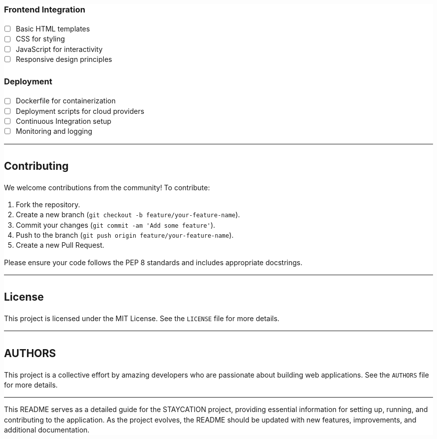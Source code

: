 ### Frontend Integration
- [ ] Basic HTML templates
- [ ] CSS for styling
- [ ] JavaScript for interactivity
- [ ] Responsive design principles

### Deployment
- [ ] Dockerfile for containerization
- [ ] Deployment scripts for cloud providers
- [ ] Continuous Integration setup
- [ ] Monitoring and logging

---

## Contributing

We welcome contributions from the community! To contribute:

1. Fork the repository.
2. Create a new branch (`git checkout -b feature/your-feature-name`).
3. Commit your changes (`git commit -am 'Add some feature'`).
4. Push to the branch (`git push origin feature/your-feature-name`).
5. Create a new Pull Request.

Please ensure your code follows the PEP 8 standards and includes appropriate docstrings.

---

## License

This project is licensed under the MIT License. See the `LICENSE` file for more details.

---

## AUTHORS

This project is a collective effort by amazing developers who are passionate about building web applications. See the `AUTHORS` file for more details.

---


This README serves as a detailed guide for the STAYCATION project, providing essential information for setting up, running, and contributing to the application. As the project evolves, the README should be updated with new features, improvements, and additional documentation.